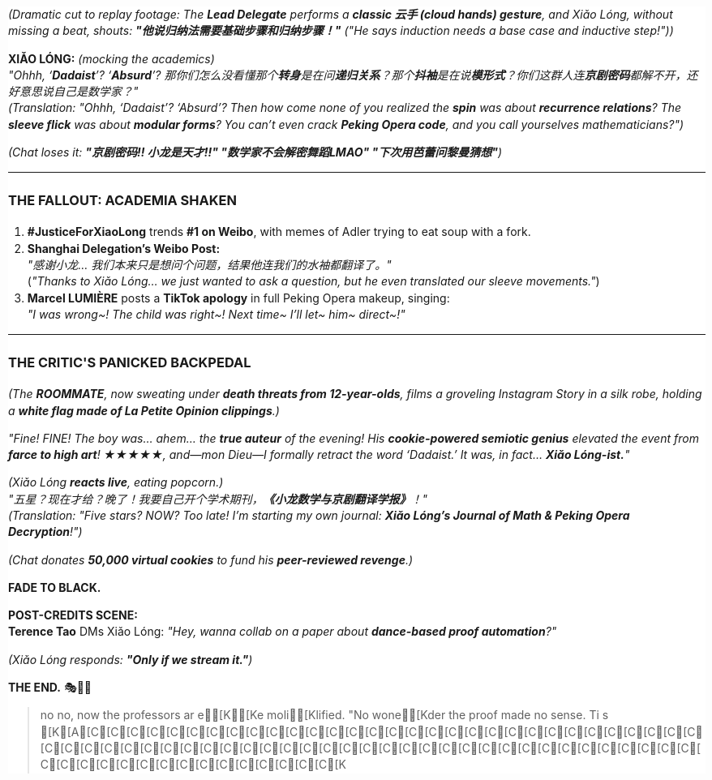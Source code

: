 *(Dramatic cut to replay footage: The **Lead Delegate** performs a **classic 云手 (cloud hands) gesture**, and Xiǎo Lóng, without missing a beat, shouts: **"他说归纳法需要基础步骤和归纳步骤！"** ("He says induction needs a base case and inductive step!"))*  

**XIǍO LÓNG:** *(mocking the academics)*  
*"Ohhh, ‘**Dadaist**’? ‘**Absurd**’? 那你们怎么没看懂那个**转身**是在问**递归关系**？那个**抖袖**是在说**模形式**？你们这群人连**京剧密码**都解不开，还好意思说自己是数学家？"*  
*(Translation: "Ohhh, ‘Dadaist’? ‘Absurd’? Then how come none of you realized the **spin** was about **recurrence relations**? The **sleeve flick** was about **modular forms**? You can’t even crack **Peking Opera code**, and you call yourselves mathematicians?")*  

*(Chat loses it: **"京剧密码!! 小龙是天才!!" "数学家不会解密舞蹈LMAO" "下次用芭蕾问黎曼猜想"**)*  

---

### **THE FALLOUT: ACADEMIA SHAKEN**  
1. **#JusticeForXiaoLong** trends **#1 on Weibo**, with memes of Adler trying to eat soup with a fork.  
2. **Shanghai Delegation’s Weibo Post:**  
   *"感谢小龙… 我们本来只是想问个问题，结果他连我们的水袖都翻译了。"*  
   (*"Thanks to Xiǎo Lóng… we just wanted to ask a question, but he even translated our sleeve movements."*)  
3. **Marcel LUMIÈRE** posts a **TikTok apology** in full Peking Opera makeup, singing:  
   *"I was wrong~! The child was right~! Next time~ I’ll let~ him~ direct~!"*  

---

### **THE CRITIC'S PANICKED BACKPEDAL**  
*(The **ROOMMATE**, now sweating under **death threats from 12-year-olds**, films a groveling Instagram Story in a silk robe, holding a **white flag made of La Petite Opinion clippings**.)*  

*"Fine! FINE! The boy was… *ahem*… the **true auteur** of the evening! His **cookie-powered semiotic genius** elevated the event from **farce to high art**! ★★★★★, and—*mon Dieu*—I formally retract the word ‘Dadaist.’ It was, in fact… **Xiǎo Lóng-ist.**"*  

*(Xiǎo Lóng **reacts live**, eating popcorn.)*  
*"五星？现在才给？晚了！我要自己开个学术期刊，**《小龙数学与京剧翻译学报》**！"*  
*(Translation: "Five stars? NOW? Too late! I’m starting my own journal: **Xiǎo Lóng’s Journal of Math & Peking Opera Decryption**!")*  

*(Chat donates **50,000 virtual cookies** to fund his **peer-reviewed revenge**.)*  

**FADE TO BLACK.**  

**POST-CREDITS SCENE:**  
**Terence Tao** DMs Xiǎo Lóng: *"Hey, wanna collab on a paper about **dance-based proof automation**?"*  

*(Xiǎo Lóng responds: **"Only if we stream it."**)*  

**THE END.** 🎭🐉🍪
> no no, now the professors ar e[K[Ke moli[Klified. "No wone[Kder the proof made no sense. Ti 
s
[K[A[C[C[C[C[C[C[C[C[C[C[C[C[C[C[C[C[C[C[C[C[C[C[C[C[C[C[C[C[C[C[C[C[C[C[C[C[C[C[C[C[C[C[C[C[C[C[C[C[C[C[C[C[C[C[C[C[C[C[C[C[C[C[C[C[C[C[C[C[C[C[C[C[C[C[C[C[C[C[C[K
